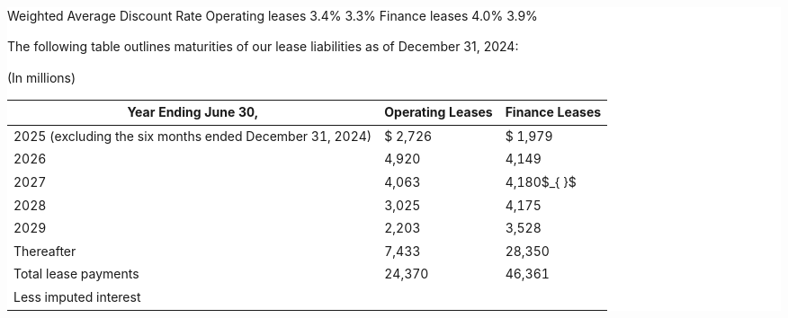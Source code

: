 <td>Weighted Average Discount Rate</td>
<td></td>
<td></td>
</tr>
<tr>
<td>Operating leases</td>
<td>3.4%</td>
<td>3.3%</td>
</tr>
<tr>
<td>Finance leases</td>
<td>4.0%</td>
<td>3.9%</td>
</tr>
</tbody>
</table>
<p>The following table outlines maturities of our lease liabilities as of December 31, 2024:</p>
<p>(In millions)</p>
<table>
<thead>
<tr>
<th>Year Ending June 30,</th>
<th>Operating Leases</th>
<th>Finance Leases</th>
</tr>
</thead>
<tbody>
<tr>
<td>2025 (excluding the six months ended December 31, 2024)</td>
<td>$ 2,726</td>
<td>$ 1,979</td>
</tr>
<tr>
<td>2026</td>
<td>4,920</td>
<td>4,149</td>
</tr>
<tr>
<td>2027</td>
<td>4,063</td>
<td>4,180$_{ }$</td>
</tr>
<tr>
<td>2028</td>
<td>3,025</td>
<td>4,175</td>
</tr>
<tr>
<td>2029</td>
<td>2,203</td>
<td>3,528</td>
</tr>
<tr>
<td>Thereafter</td>
<td>7,433</td>
<td>28,350</td>
</tr>
<tr>
<td>Total lease payments</td>
<td>24,370</td>
<td>46,361</td>
</tr>
<tr>
<td>Less imputed interest</td>